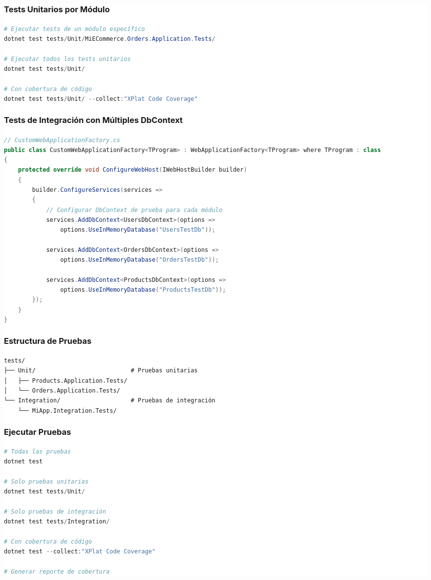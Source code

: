 ### Tests Unitarios por Módulo

```powershell
# Ejecutar tests de un módulo específico
dotnet test tests/Unit/MiECommerce.Orders.Application.Tests/

# Ejecutar todos los tests unitarios
dotnet test tests/Unit/

# Con cobertura de código
dotnet test tests/Unit/ --collect:"XPlat Code Coverage"
```

### Tests de Integración con Múltiples DbContext

```csharp
// CustomWebApplicationFactory.cs
public class CustomWebApplicationFactory<TProgram> : WebApplicationFactory<TProgram> where TProgram : class
{
    protected override void ConfigureWebHost(IWebHostBuilder builder)
    {
        builder.ConfigureServices(services =>
        {
            // Configurar DbContext de prueba para cada módulo
            services.AddDbContext<UsersDbContext>(options =>
                options.UseInMemoryDatabase("UsersTestDb"));
                
            services.AddDbContext<OrdersDbContext>(options =>
                options.UseInMemoryDatabase("OrdersTestDb"));
                
            services.AddDbContext<ProductsDbContext>(options =>
                options.UseInMemoryDatabase("ProductsTestDb"));
        });
    }
}
```

### Estructura de Pruebas

```
tests/
├── Unit/                           # Pruebas unitarias
│   ├── Products.Application.Tests/
│   └── Orders.Application.Tests/
└── Integration/                    # Pruebas de integración
    └── MiApp.Integration.Tests/
```

### Ejecutar Pruebas

```powershell
# Todas las pruebas
dotnet test

# Solo pruebas unitarias
dotnet test tests/Unit/

# Solo pruebas de integración
dotnet test tests/Integration/

# Con cobertura de código
dotnet test --collect:"XPlat Code Coverage"

# Generar reporte de cobertura
```